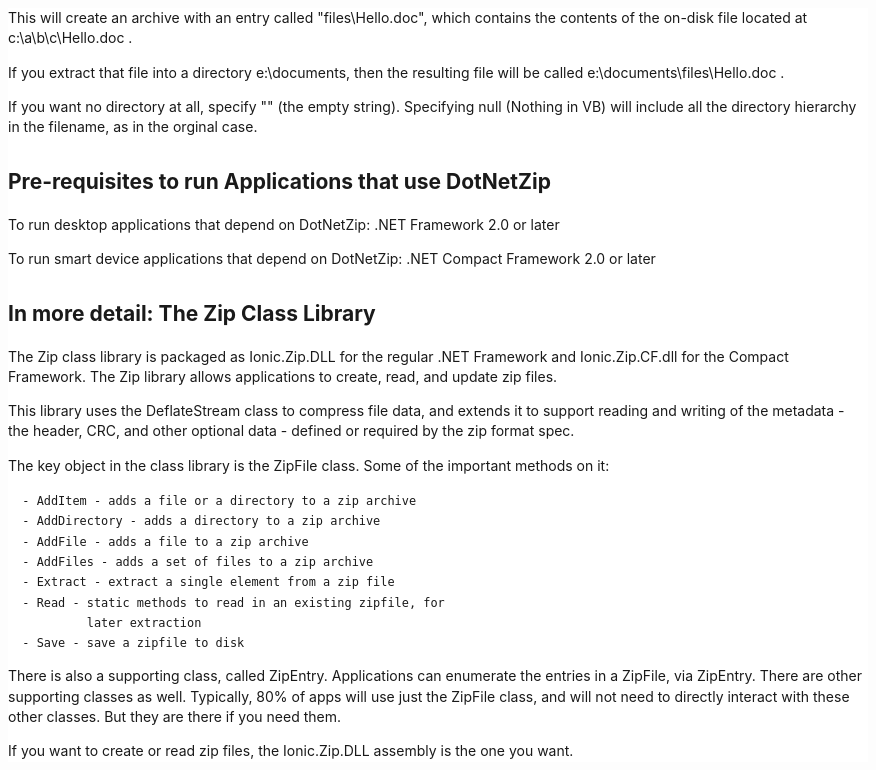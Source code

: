 This will create an archive with an entry called "files\Hello.doc",
which contains the contents of the on-disk file located at
c:\a\b\c\Hello.doc .

If you extract that file into a directory e:\documents, then the
resulting file will be called e:\documents\files\Hello.doc .

If you want no directory at all, specify "" (the empty string).
Specifying null (Nothing in VB) will include all the directory hierarchy
in the filename, as in the orginal case.




Pre-requisites to run Applications that use DotNetZip
-----------------------------------------------------

To run desktop applications that depend on DotNetZip:
 .NET Framework 2.0 or later


To run smart device applications that depend on DotNetZip:
  .NET Compact Framework 2.0 or later





In more detail: The Zip Class Library
----------------------------------------------

The Zip class library is packaged as Ionic.Zip.DLL for the regular .NET
Framework and Ionic.Zip.CF.dll for the Compact Framework.  The Zip
library allows applications to create, read, and update zip files.

This library uses the DeflateStream class to compress file data,
and extends it to support reading and writing of the metadata -
the header, CRC, and other optional data - defined or required
by the zip format spec.

The key object in the class library is the ZipFile class.  Some of the
important methods on it:

      - AddItem - adds a file or a directory to a zip archive
      - AddDirectory - adds a directory to a zip archive
      - AddFile - adds a file to a zip archive
      - AddFiles - adds a set of files to a zip archive
      - Extract - extract a single element from a zip file
      - Read - static methods to read in an existing zipfile, for
               later extraction
      - Save - save a zipfile to disk

There is also a supporting class, called ZipEntry.  Applications can
enumerate the entries in a ZipFile, via ZipEntry.  There are other
supporting classes as well.  Typically, 80% of apps will use just the
ZipFile class, and will not need to directly interact with these other
classes. But they are there if you need them.

If you want to create or read zip files, the Ionic.Zip.DLL assembly is
the one you want.
